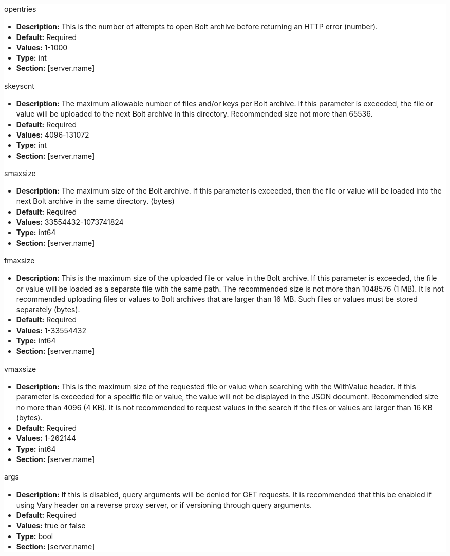 opentries
- **Description:** This is the number of attempts to open Bolt archive before returning an HTTP error (number).
- **Default:** Required
- **Values:** 1-1000
- **Type:** int
- **Section:** [server.name]

skeyscnt
- **Description:** The maximum allowable number of files and/or keys per Bolt archive. If this parameter is exceeded, the file or value will be uploaded to the next Bolt archive in this directory. Recommended size not more than 65536.
- **Default:** Required
- **Values:** 4096-131072
- **Type:** int
- **Section:** [server.name]

smaxsize
- **Description:** The maximum size of the Bolt archive. If this parameter is exceeded, then the file or value will be loaded into the next Bolt archive in the same directory. (bytes)
- **Default:** Required
- **Values:** 33554432-1073741824
- **Type:** int64
- **Section:** [server.name]

fmaxsize
- **Description:** This is the maximum size of the uploaded file or value in the Bolt archive. If this parameter is exceeded, the file or value will be loaded as a separate file with the same path. The recommended size is not more than 1048576 (1 MB). It is not recommended uploading files or values to Bolt archives that are larger than 16 MB. Such files or values must be stored separately (bytes).
- **Default:** Required
- **Values:** 1-33554432
- **Type:** int64
- **Section:** [server.name]

vmaxsize
- **Description:** This is the maximum size of the requested file or value when searching with the WithValue header. If this parameter is exceeded for a specific file or value, the value will not be displayed in the JSON document. Recommended size no more than 4096 (4 KB). It is not recommended to request values in the search if the files or values are larger than 16 KB (bytes).
- **Default:** Required
- **Values:** 1-262144
- **Type:** int64
- **Section:** [server.name]

args
- **Description:** If this is disabled, query arguments will be denied for GET requests. It is recommended that this be enabled if using Vary header on a reverse proxy server, or if versioning through query arguments.
- **Default:** Required
- **Values:** true or false
- **Type:** bool
- **Section:** [server.name]
